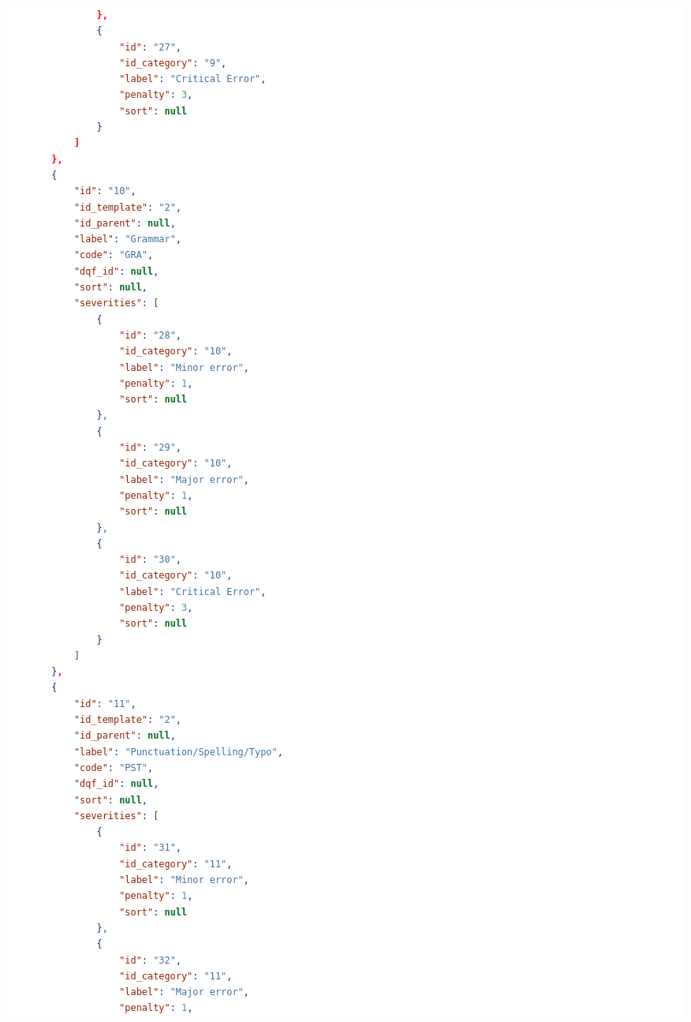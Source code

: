 ```json
                },
                {
                    "id": "27",
                    "id_category": "9",
                    "label": "Critical Error",
                    "penalty": 3,
                    "sort": null
                }
            ]
        },
        {
            "id": "10",
            "id_template": "2",
            "id_parent": null,
            "label": "Grammar",
            "code": "GRA",
            "dqf_id": null,
            "sort": null,
            "severities": [
                {
                    "id": "28",
                    "id_category": "10",
                    "label": "Minor error",
                    "penalty": 1,
                    "sort": null
                },
                {
                    "id": "29",
                    "id_category": "10",
                    "label": "Major error",
                    "penalty": 1,
                    "sort": null
                },
                {
                    "id": "30",
                    "id_category": "10",
                    "label": "Critical Error",
                    "penalty": 3,
                    "sort": null
                }
            ]
        },
        {
            "id": "11",
            "id_template": "2",
            "id_parent": null,
            "label": "Punctuation/Spelling/Typo",
            "code": "PST",
            "dqf_id": null,
            "sort": null,
            "severities": [
                {
                    "id": "31",
                    "id_category": "11",
                    "label": "Minor error",
                    "penalty": 1,
                    "sort": null
                },
                {
                    "id": "32",
                    "id_category": "11",
                    "label": "Major error",
                    "penalty": 1,
```